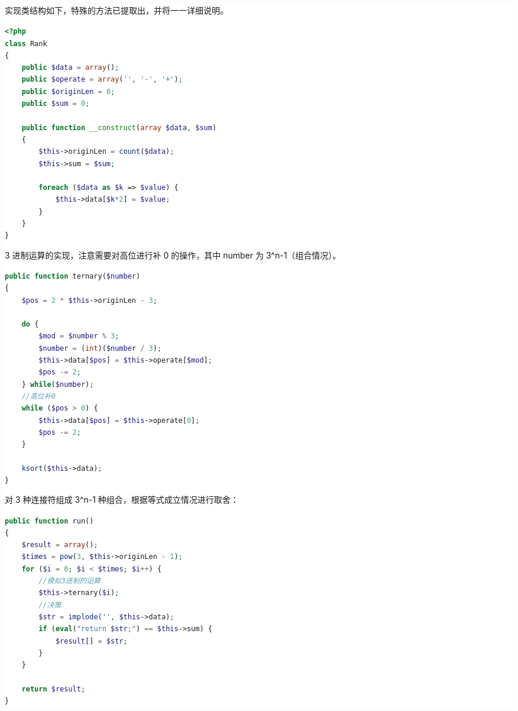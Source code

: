 实现类结构如下，特殊的方法已提取出，并将一一详细说明。

```PHP
<?php
class Rank
{
    public $data = array();
    public $operate = array('', '-', '+');
    public $originLen = 0;
    public $sum = 0;

    public function __construct(array $data, $sum)
    {
        $this->originLen = count($data);
        $this->sum = $sum;

        foreach ($data as $k => $value) {
            $this->data[$k*2] = $value;
        }
    }
}
```

3 进制运算的实现，注意需要对高位进行补 0 的操作，其中 number 为 3^n-1（组合情况）。

```PHP
public function ternary($number)
{
    $pos = 2 * $this->originLen - 3;

    do {
        $mod = $number % 3;
        $number = (int)($number / 3);
        $this->data[$pos] = $this->operate[$mod];
        $pos -= 2;
    } while($number);
    //高位补0
    while ($pos > 0) {
        $this->data[$pos] = $this->operate[0];
        $pos -= 2;
    }

    ksort($this->data);
}
```

对 3 种连接符组成 3^n-1 种组合，根据等式成立情况进行取舍：

```PHP
public function run()
{
    $result = array();
    $times = pow(3, $this->originLen - 1);
    for ($i = 0; $i < $times; $i++) {
        //模拟3进制的运算
        $this->ternary($i);
        //决策
        $str = implode('', $this->data);
        if (eval("return $str;") == $this->sum) {
            $result[] = $str;
        }
    }

    return $result;
}
```
